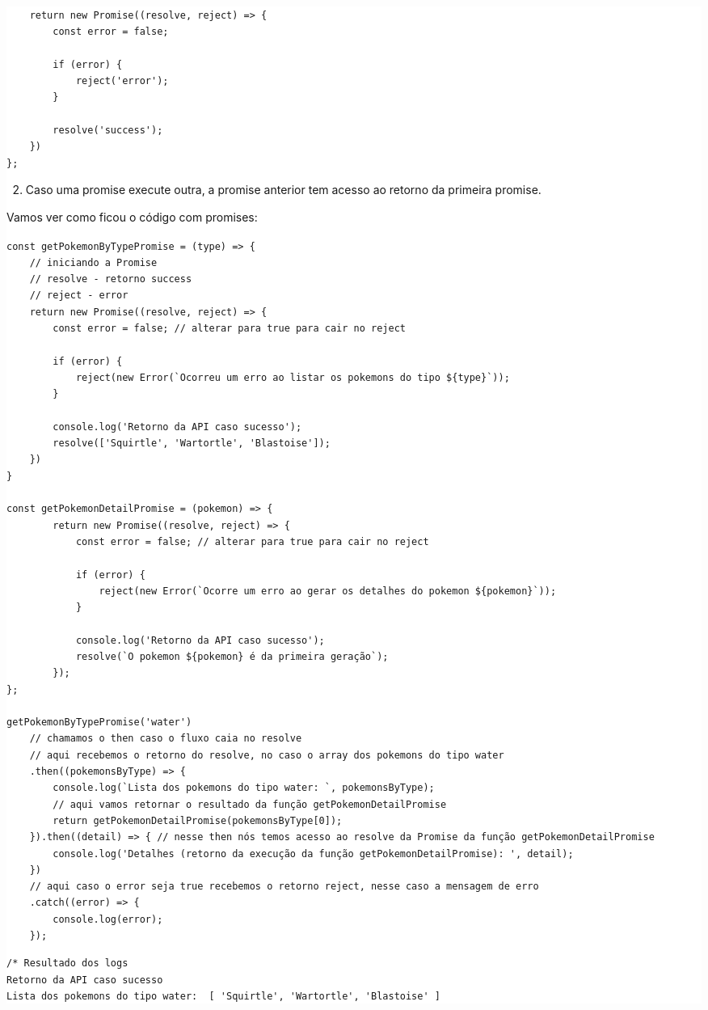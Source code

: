 ```
    return new Promise((resolve, reject) => {
        const error = false;

        if (error) {
            reject('error');
        }

        resolve('success');
    })
};
```
2. Caso uma promise execute outra, a promise anterior tem acesso ao retorno da primeira promise.

Vamos ver como ficou o código com promises:
```
const getPokemonByTypePromise = (type) => {
    // iniciando a Promise
    // resolve - retorno success
    // reject - error
    return new Promise((resolve, reject) => {
        const error = false; // alterar para true para cair no reject

        if (error) {
            reject(new Error(`Ocorreu um erro ao listar os pokemons do tipo ${type}`));
        }

        console.log('Retorno da API caso sucesso');
        resolve(['Squirtle', 'Wartortle', 'Blastoise']);
    })
}

const getPokemonDetailPromise = (pokemon) => {
        return new Promise((resolve, reject) => {
            const error = false; // alterar para true para cair no reject

            if (error) {
                reject(new Error(`Ocorre um erro ao gerar os detalhes do pokemon ${pokemon}`));
            }

            console.log('Retorno da API caso sucesso');
            resolve(`O pokemon ${pokemon} é da primeira geração`);
        });
};

getPokemonByTypePromise('water')
    // chamamos o then caso o fluxo caia no resolve
    // aqui recebemos o retorno do resolve, no caso o array dos pokemons do tipo water
    .then((pokemonsByType) => {
        console.log(`Lista dos pokemons do tipo water: `, pokemonsByType);
        // aqui vamos retornar o resultado da função getPokemonDetailPromise
        return getPokemonDetailPromise(pokemonsByType[0]);
    }).then((detail) => { // nesse then nós temos acesso ao resolve da Promise da função getPokemonDetailPromise
        console.log('Detalhes (retorno da execução da função getPokemonDetailPromise): ', detail);
    })
    // aqui caso o error seja true recebemos o retorno reject, nesse caso a mensagem de erro
    .catch((error) => {
        console.log(error);
    });
```
```
/* Resultado dos logs
Retorno da API caso sucesso
Lista dos pokemons do tipo water:  [ 'Squirtle', 'Wartortle', 'Blastoise' ]
```